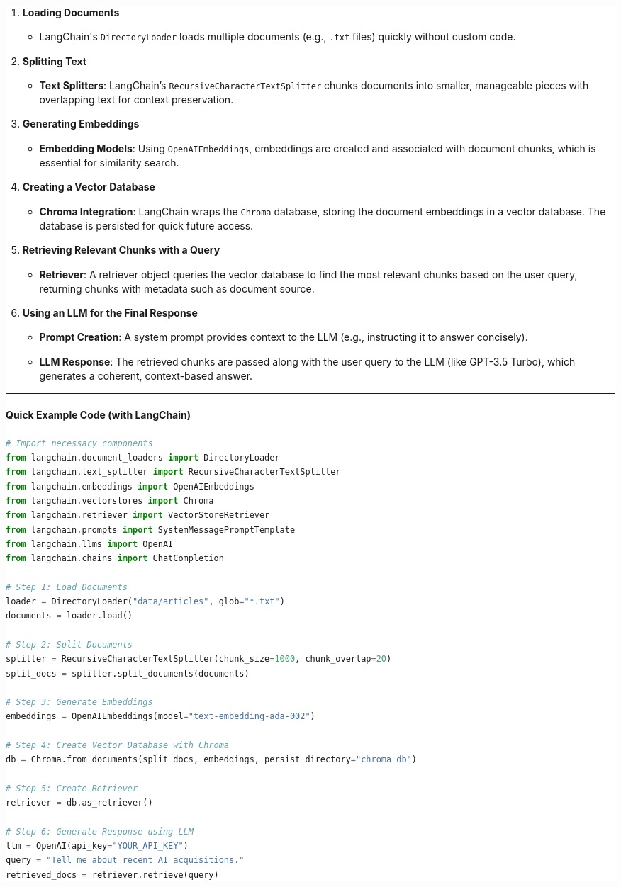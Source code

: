 1. **Loading Documents**
    
    * LangChain's `DirectoryLoader` loads multiple documents (e.g., `.txt` files) quickly without custom code.
        
2. **Splitting Text**
    
    * **Text Splitters**: LangChain’s `RecursiveCharacterTextSplitter` chunks documents into smaller, manageable pieces with overlapping text for context preservation.
        
3. **Generating Embeddings**
    
    * **Embedding Models**: Using `OpenAIEmbeddings`, embeddings are created and associated with document chunks, which is essential for similarity search.
        
4. **Creating a Vector Database**
    
    * **Chroma Integration**: LangChain wraps the `Chroma` database, storing the document embeddings in a vector database. The database is persisted for quick future access.
        
5. **Retrieving Relevant Chunks with a Query**
    
    * **Retriever**: A retriever object queries the vector database to find the most relevant chunks based on the user query, returning chunks with metadata such as document source.
        
6. **Using an LLM for the Final Response**
    
    * **Prompt Creation**: A system prompt provides context to the LLM (e.g., instructing it to answer concisely).
        
    * **LLM Response**: The retrieved chunks are passed along with the user query to the LLM (like GPT-3.5 Turbo), which generates a coherent, context-based answer.
        

---

#### Quick Example Code (with LangChain)

```python
# Import necessary components
from langchain.document_loaders import DirectoryLoader
from langchain.text_splitter import RecursiveCharacterTextSplitter
from langchain.embeddings import OpenAIEmbeddings
from langchain.vectorstores import Chroma
from langchain.retriever import VectorStoreRetriever
from langchain.prompts import SystemMessagePromptTemplate
from langchain.llms import OpenAI
from langchain.chains import ChatCompletion

# Step 1: Load Documents
loader = DirectoryLoader("data/articles", glob="*.txt")
documents = loader.load()

# Step 2: Split Documents
splitter = RecursiveCharacterTextSplitter(chunk_size=1000, chunk_overlap=20)
split_docs = splitter.split_documents(documents)

# Step 3: Generate Embeddings
embeddings = OpenAIEmbeddings(model="text-embedding-ada-002")

# Step 4: Create Vector Database with Chroma
db = Chroma.from_documents(split_docs, embeddings, persist_directory="chroma_db")

# Step 5: Create Retriever
retriever = db.as_retriever()

# Step 6: Generate Response using LLM
llm = OpenAI(api_key="YOUR_API_KEY")
query = "Tell me about recent AI acquisitions."
retrieved_docs = retriever.retrieve(query)
```